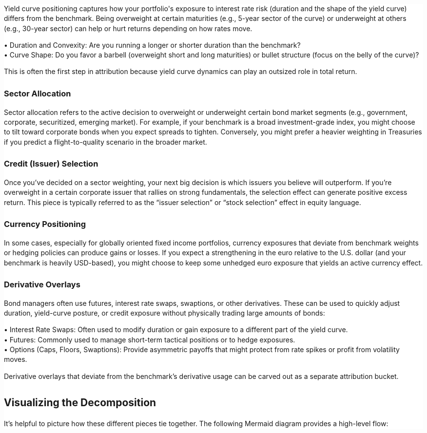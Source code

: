 Yield curve positioning captures how your portfolio's exposure to interest rate risk (duration and the shape of the yield curve) differs from the benchmark. Being overweight at certain maturities (e.g., 5-year sector of the curve) or underweight at others (e.g., 30-year sector) can help or hurt returns depending on how rates move.

• Duration and Convexity: Are you running a longer or shorter duration than the benchmark?  
• Curve Shape: Do you favor a barbell (overweight short and long maturities) or bullet structure (focus on the belly of the curve)?  

This is often the first step in attribution because yield curve dynamics can play an outsized role in total return.

### Sector Allocation

Sector allocation refers to the active decision to overweight or underweight certain bond market segments (e.g., government, corporate, securitized, emerging market). For example, if your benchmark is a broad investment-grade index, you might choose to tilt toward corporate bonds when you expect spreads to tighten. Conversely, you might prefer a heavier weighting in Treasuries if you predict a flight-to-quality scenario in the broader market.

### Credit (Issuer) Selection

Once you’ve decided on a sector weighting, your next big decision is which issuers you believe will outperform. If you’re overweight in a certain corporate issuer that rallies on strong fundamentals, the selection effect can generate positive excess return. This piece is typically referred to as the “issuer selection” or “stock selection” effect in equity language.

### Currency Positioning

In some cases, especially for globally oriented fixed income portfolios, currency exposures that deviate from benchmark weights or hedging policies can produce gains or losses. If you expect a strengthening in the euro relative to the U.S. dollar (and your benchmark is heavily USD-based), you might choose to keep some unhedged euro exposure that yields an active currency effect.

### Derivative Overlays

Bond managers often use futures, interest rate swaps, swaptions, or other derivatives. These can be used to quickly adjust duration, yield-curve posture, or credit exposure without physically trading large amounts of bonds:

• Interest Rate Swaps: Often used to modify duration or gain exposure to a different part of the yield curve.  
• Futures: Commonly used to manage short-term tactical positions or to hedge exposures.  
• Options (Caps, Floors, Swaptions): Provide asymmetric payoffs that might protect from rate spikes or profit from volatility moves.

Derivative overlays that deviate from the benchmark’s derivative usage can be carved out as a separate attribution bucket.

## Visualizing the Decomposition

It’s helpful to picture how these different pieces tie together. The following Mermaid diagram provides a high-level flow:
